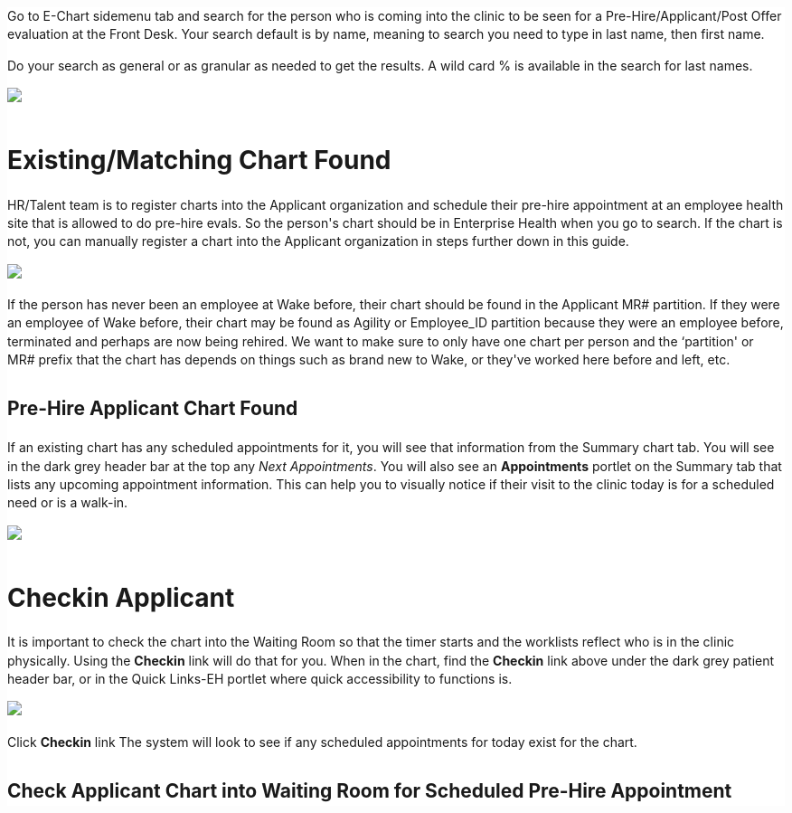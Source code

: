 Go to E-Chart sidemenu tab and search for the person who is coming into the clinic to be seen for a Pre-Hire/Applicant/Post Offer evaluation at the Front Desk.  Your search default is by name, meaning to search you need to type in last name, then first name.  

Do your search as general or as granular as needed to get the results.  A wild card % is available in the search for last names.

![](../review-session-pre-placement.assets/10000201000006C9000001A75AD2BFE5482CA078.png)


# Existing/Matching Chart Found

HR/Talent team is to register charts into the Applicant organization and schedule their pre-hire appointment at an employee health site that is allowed to do pre-hire evals.  So the person's chart should be in Enterprise Health when you go to search.  If the chart is not, you can manually register a chart into the Applicant organization in steps further down in this guide.

![](../review-session-pre-placement.assets/100002010000065B000001E78F91976412E8D919.png)

If the person has never been an employee at Wake before, their chart should be found in the Applicant MR# partition.  If they were an employee of Wake before, their chart may be found as Agility or Employee_ID partition because they were an employee before, terminated and perhaps are now being rehired.  We want to make sure to only have one chart per person and the ‘partition' or MR# prefix that the chart has depends on things such as brand new to Wake, or they've worked here before and left, etc.

## Pre-Hire Applicant Chart Found

If an existing chart has any scheduled appointments for it, you will see that information from the Summary chart tab.  You will see in the dark grey header bar at the top any *Next Appointments*.  You will also see an **Appointments** portlet on the Summary tab that lists any upcoming appointment information.  This can help you to visually notice if their visit to the clinic today is for a scheduled need or is a walk-in.

![](../review-session-pre-placement.assets/100002010000069F00000315C2E4299B2F4AF266.png)


# Checkin Applicant

It is important to check the chart into the Waiting Room so that the timer starts and the worklists reflect who is in the clinic physically. Using the **Checkin** link will do that for you.  When in the chart, find the **Checkin** link above under the dark grey patient header bar, or in the Quick Links-EH portlet where quick accessibility to functions is.

![](../review-session-pre-placement.assets/10000201000006A10000024FD338DD7E4A5D896A.png)

Click **Checkin** link
The system will look to see if any scheduled appointments for today exist for the chart.

## Check Applicant Chart into Waiting Room for Scheduled Pre-Hire Appointment
